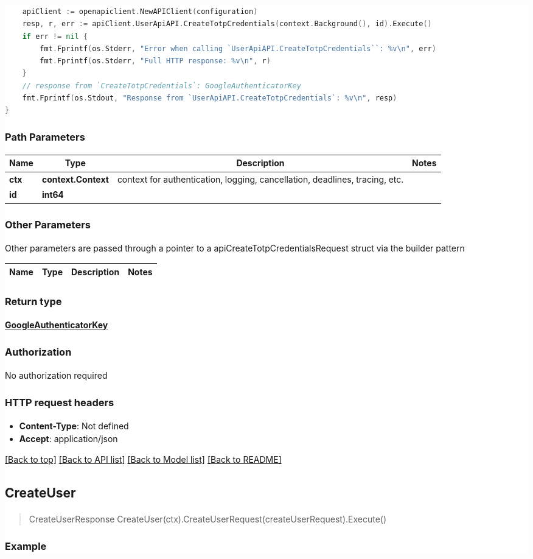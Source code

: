 ```go
	apiClient := openapiclient.NewAPIClient(configuration)
	resp, r, err := apiClient.UserApiAPI.CreateTotpCredentials(context.Background(), id).Execute()
	if err != nil {
		fmt.Fprintf(os.Stderr, "Error when calling `UserApiAPI.CreateTotpCredentials``: %v\n", err)
		fmt.Fprintf(os.Stderr, "Full HTTP response: %v\n", r)
	}
	// response from `CreateTotpCredentials`: GoogleAuthenticatorKey
	fmt.Fprintf(os.Stdout, "Response from `UserApiAPI.CreateTotpCredentials`: %v\n", resp)
}
```

### Path Parameters


Name | Type | Description  | Notes
------------- | ------------- | ------------- | -------------
**ctx** | **context.Context** | context for authentication, logging, cancellation, deadlines, tracing, etc.
**id** | **int64** |  | 

### Other Parameters

Other parameters are passed through a pointer to a apiCreateTotpCredentialsRequest struct via the builder pattern


Name | Type | Description  | Notes
------------- | ------------- | ------------- | -------------


### Return type

[**GoogleAuthenticatorKey**](GoogleAuthenticatorKey.md)

### Authorization

No authorization required

### HTTP request headers

- **Content-Type**: Not defined
- **Accept**: application/json

[[Back to top]](#) [[Back to API list]](../README.md#documentation-for-api-endpoints)
[[Back to Model list]](../README.md#documentation-for-models)
[[Back to README]](../README.md)


## CreateUser

> CreateUserResponse CreateUser(ctx).CreateUserRequest(createUserRequest).Execute()



### Example
